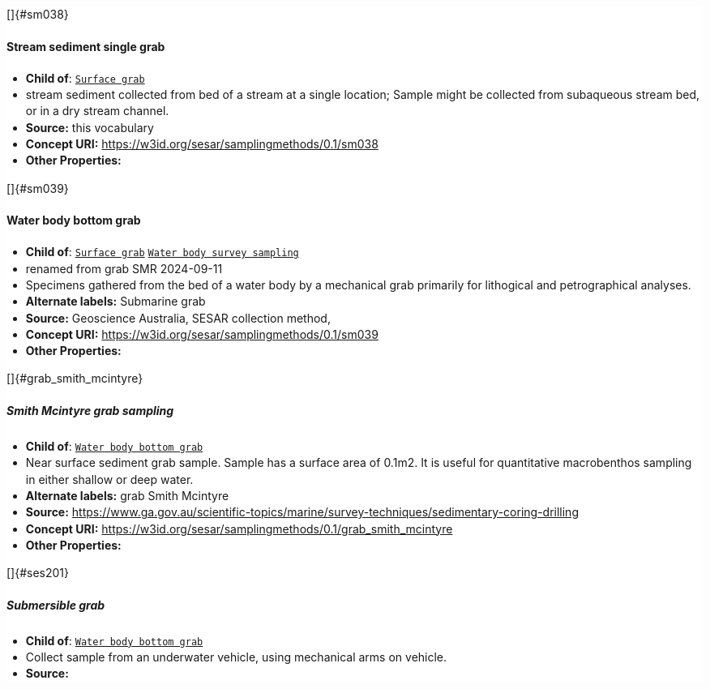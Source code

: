 []{#sm038}

####  Stream sediment single grab
- **Child of**:
 [`Surface grab`](#sm047)
- stream sediment collected from bed of a stream at a single location;
Sample might be collected from subaqueous stream bed, or in a dry
stream channel.
- **Source:**
this vocabulary
- **Concept URI:** https://w3id.org/sesar/samplingmethods/0.1/sm038
- **Other Properties:**

[]{#sm039}

####  Water body bottom grab
- **Child of**:
 [`Surface grab`](#sm047)
 [`Water body survey sampling`](#waterbodysampling)
- renamed from grab SMR 2024-09-11
- Specimens gathered from the bed of a water body by a mechanical grab
primarily for lithogical and petrographical analyses.
- **Alternate labels:**
Submarine grab
- **Source:**
Geoscience Australia, 
SESAR collection method, 
- **Concept URI:** https://w3id.org/sesar/samplingmethods/0.1/sm039
- **Other Properties:**

[]{#grab_smith_mcintyre}

#####  Smith Mcintyre grab sampling
- **Child of**:
 [`Water body bottom grab`](#sm039)
- Near surface sediment grab sample. Sample has a surface area of
0.1m2. It is useful for quantitative macrobenthos sampling in either
shallow or deep water.
- **Alternate labels:**
grab Smith Mcintyre
- **Source:**
https://www.ga.gov.au/scientific-topics/marine/survey-techniques/sedimentary-coring-drilling
- **Concept URI:** https://w3id.org/sesar/samplingmethods/0.1/grab_smith_mcintyre
- **Other Properties:**

[]{#ses201}

#####  Submersible grab
- **Child of**:
 [`Water body bottom grab`](#sm039)
- Collect sample from an underwater vehicle, using mechanical arms on
vehicle.
- **Source:**
